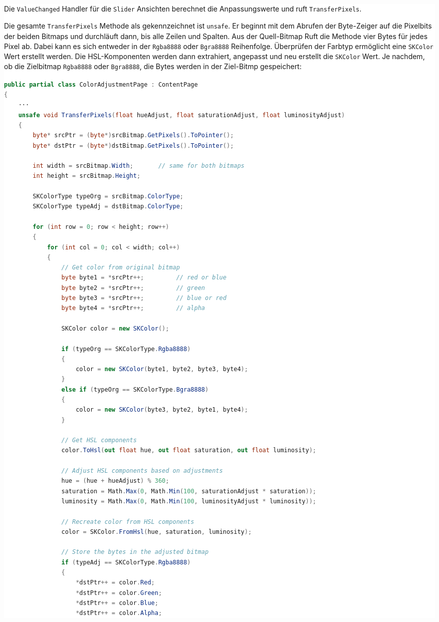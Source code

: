 Die `ValueChanged` Handler für die `Slider` Ansichten berechnet die Anpassungswerte und ruft `TransferPixels`.

Die gesamte `TransferPixels` Methode als gekennzeichnet ist `unsafe`. Er beginnt mit dem Abrufen der Byte-Zeiger auf die Pixelbits der beiden Bitmaps und durchläuft dann, bis alle Zeilen und Spalten. Aus der Quell-Bitmap Ruft die Methode vier Bytes für jedes Pixel ab. Dabei kann es sich entweder in der `Rgba8888` oder `Bgra8888` Reihenfolge. Überprüfen der Farbtyp ermöglicht eine `SKColor` Wert erstellt werden. Die HSL-Komponenten werden dann extrahiert, angepasst und neu erstellt die `SKColor` Wert. Je nachdem, ob die Zielbitmap `Rgba8888` oder `Bgra8888`, die Bytes werden in der Ziel-Bitmp gespeichert:

```csharp
public partial class ColorAdjustmentPage : ContentPage
{
    ···
    unsafe void TransferPixels(float hueAdjust, float saturationAdjust, float luminosityAdjust)
    {
        byte* srcPtr = (byte*)srcBitmap.GetPixels().ToPointer();
        byte* dstPtr = (byte*)dstBitmap.GetPixels().ToPointer();

        int width = srcBitmap.Width;       // same for both bitmaps
        int height = srcBitmap.Height;

        SKColorType typeOrg = srcBitmap.ColorType;
        SKColorType typeAdj = dstBitmap.ColorType;

        for (int row = 0; row < height; row++)
        {
            for (int col = 0; col < width; col++)
            {
                // Get color from original bitmap
                byte byte1 = *srcPtr++;         // red or blue
                byte byte2 = *srcPtr++;         // green
                byte byte3 = *srcPtr++;         // blue or red
                byte byte4 = *srcPtr++;         // alpha

                SKColor color = new SKColor();

                if (typeOrg == SKColorType.Rgba8888)
                {
                    color = new SKColor(byte1, byte2, byte3, byte4);
                }
                else if (typeOrg == SKColorType.Bgra8888)
                {
                    color = new SKColor(byte3, byte2, byte1, byte4);
                }

                // Get HSL components
                color.ToHsl(out float hue, out float saturation, out float luminosity);

                // Adjust HSL components based on adjustments
                hue = (hue + hueAdjust) % 360;
                saturation = Math.Max(0, Math.Min(100, saturationAdjust * saturation));
                luminosity = Math.Max(0, Math.Min(100, luminosityAdjust * luminosity));

                // Recreate color from HSL components
                color = SKColor.FromHsl(hue, saturation, luminosity);

                // Store the bytes in the adjusted bitmap
                if (typeAdj == SKColorType.Rgba8888)
                {
                    *dstPtr++ = color.Red;
                    *dstPtr++ = color.Green;
                    *dstPtr++ = color.Blue;
                    *dstPtr++ = color.Alpha;
```